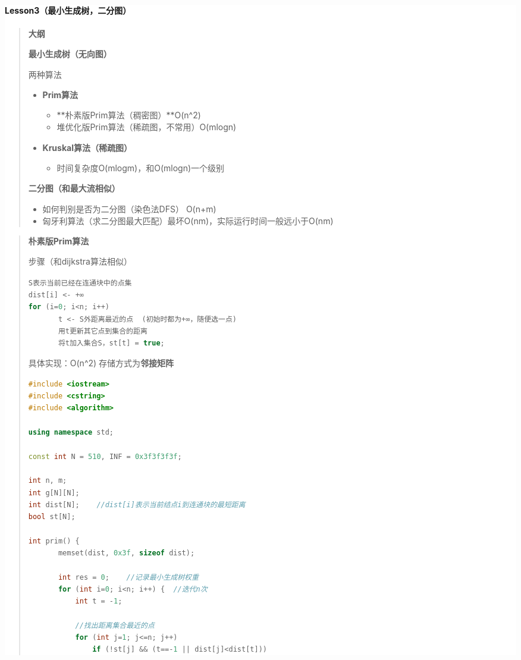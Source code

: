 #### Lesson3（最小生成树，二分图）

> **大纲**
>
> **最小生成树（无向图）**
>
> 两种算法
>
> * **Prim算法**
>
>   * **朴素版Prim算法（稠密图）**O(n^2)	
>   * 堆优化版Prim算法（稀疏图，不常用）O(mlogn)
>
> * **Kruskal算法（稀疏图）**
>
>   * 时间复杂度O(mlogm)，和O(mlogn)一个级别
>
>   
>
> **二分图（和最大流相似）**
>
> * 如何判别是否为二分图（染色法DFS）	O(n+m)
> * 匈牙利算法（求二分图最大匹配）最坏O(nm)，实际运行时间一般远小于O(nm)



> **朴素版Prim算法**
>
> 步骤（和dijkstra算法相似）
>
> ```C++
> S表示当前已经在连通块中的点集
> dist[i] <- +∞
> for (i=0; i<n; i++)
>        t <- S外距离最近的点	(初始时都为+∞，随便选一点)
>        用t更新其它点到集合的距离
>        将t加入集合S，st[t] = true;
> ```
>
> 具体实现：O(n^2)	存储方式为**邻接矩阵**
>
> ```C++
> #include <iostream>
> #include <cstring>
> #include <algorithm>
> 
> using namespace std;
> 
> const int N = 510, INF = 0x3f3f3f3f;
> 
> int n, m;
> int g[N][N];
> int dist[N];    //dist[i]表示当前结点i到连通块的最短距离
> bool st[N];
> 
> int prim() {
>        memset(dist, 0x3f, sizeof dist);
>     
>        int res = 0;    //记录最小生成树权重
>        for (int i=0; i<n; i++) {  //迭代n次
>            int t = -1;
>         
>            //找出距离集合最近的点
>            for (int j=1; j<=n; j++) 
>                if (!st[j] && (t==-1 || dist[j]<dist[t]))